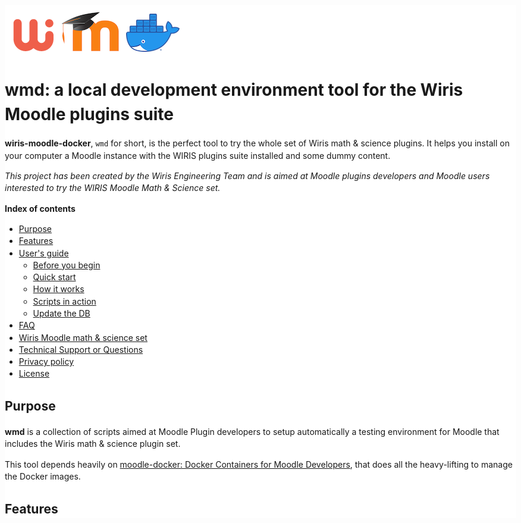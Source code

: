 ![Wiris](assets/logo-wiris.png)![Moodle](assets/logo-moodle.png)&nbsp;&nbsp;&nbsp;![Docker](assets/logo-docker.png) 

# wmd: a local development environment tool for the Wiris Moodle plugins suite

**wiris-moodle-docker**, `wmd` for short, is the perfect tool to try the whole set of Wiris math & science plugins. It helps you install on your computer a Moodle instance with the WIRIS plugins suite installed and some dummy content.

_This project has been created by the Wiris Engineering Team and is aimed at Moodle plugins developers and Moodle users interested to try the WIRIS Moodle Math & Science set._

**Index of contents**

- [Purpose](#purpose)
- [Features](#features)
- [User's guide](#users-guide)
    - [Before you begin](#before-you-begin)
    - [Quick start](#quick-start)
    - [How it works](#how-it-works)
    - [Scripts in action](#scripts-in-action)
    - [Update the DB](#update-the-db)
- [FAQ](#faq)
- [Wiris Moodle math & science set](#wiris-moodle-math--science-plugins-set)
- [Technical Support or Questions](#technical-support-or-questions)
- [Privacy policy](#privacy-policy)
- [License](#license)

## Purpose

**wmd** is a collection of scripts aimed at Moodle Plugin developers to setup automatically a testing environment for Moodle that includes the Wiris math & science plugin set.

This tool depends heavily on [moodle-docker: Docker Containers for Moodle Developers](https://github.com/moodlehq/moodle-docker/), that does all the heavy-lifting to manage the Docker images.

## Features
